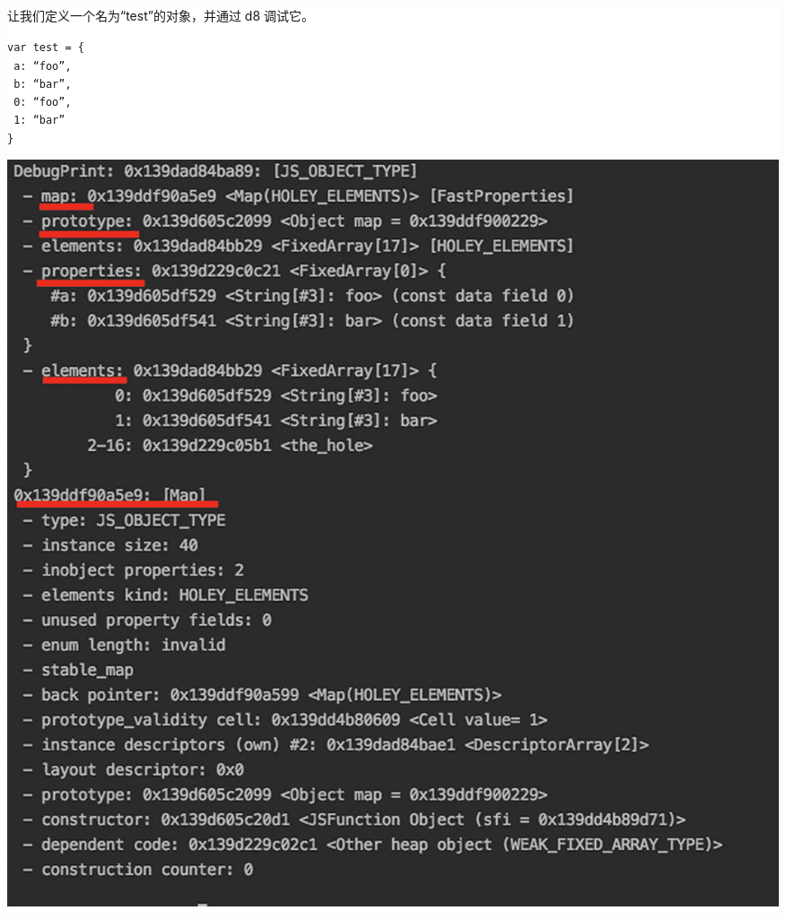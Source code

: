 让我们定义一个名为“test”的对象，并通过 d8 调试它。

```
var test = {
 a: “foo”,
 b: “bar”,
 0: “foo”,
 1: “bar”
}
```

![](img/20feff4f5fd86c7a1d08520c067a4001.png)
